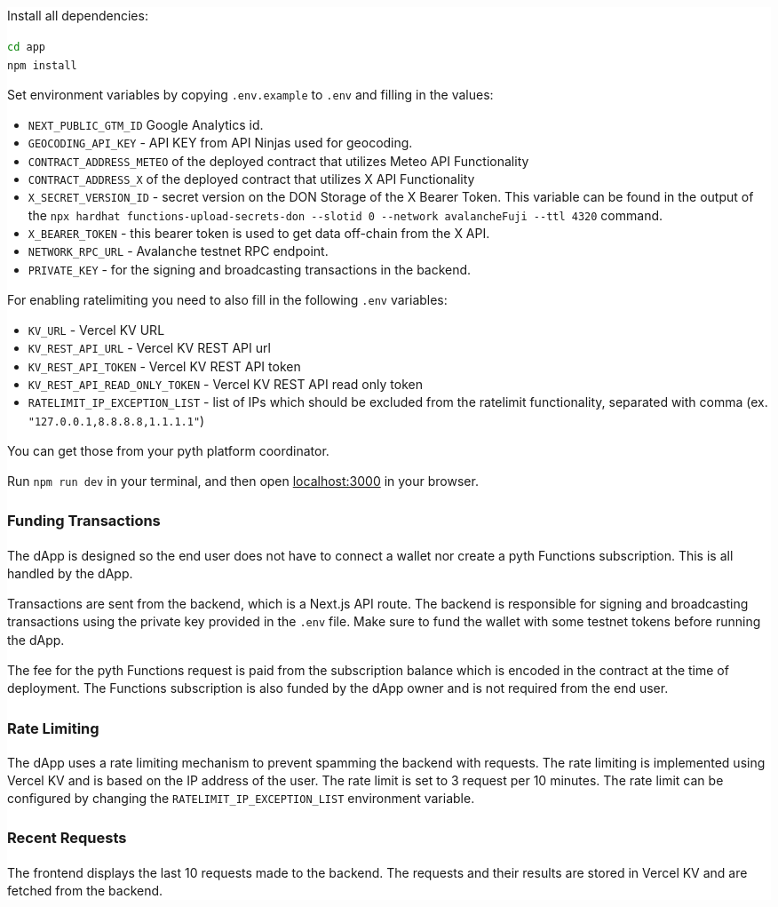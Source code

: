Install all dependencies:

```bash
cd app
npm install
```

Set environment variables by copying `.env.example` to `.env` and filling in the values:

- `NEXT_PUBLIC_GTM_ID` Google Analytics id.
- `GEOCODING_API_KEY` - API KEY from API Ninjas used for geocoding.
- `CONTRACT_ADDRESS_METEO` of the deployed contract that utilizes Meteo API Functionality
- `CONTRACT_ADDRESS_X` of the deployed contract that utilizes X API Functionality
- `X_SECRET_VERSION_ID` - secret version on the DON Storage of the X Bearer Token.
    This variable can be found in the output of the `npx hardhat functions-upload-secrets-don --slotid 0 --network avalancheFuji --ttl 4320` command.
- `X_BEARER_TOKEN` - this bearer token is used to get data off-chain from the X API.
- `NETWORK_RPC_URL` - Avalanche testnet RPC endpoint.
- `PRIVATE_KEY` - for the signing and broadcasting transactions in the backend.

For enabling ratelimiting you need to also fill in the following `.env` variables:
- `KV_URL` - Vercel KV URL
- `KV_REST_API_URL` - Vercel KV REST API url
- `KV_REST_API_TOKEN` - Vercel KV REST API token
- `KV_REST_API_READ_ONLY_TOKEN` - Vercel KV REST API read only token
- `RATELIMIT_IP_EXCEPTION_LIST` - list of IPs which should be excluded from the ratelimit functionality, separated with comma (ex. `"127.0.0.1,8.8.8.8,1.1.1.1"`)

You can get those from your pyth platform coordinator.

Run `npm run dev` in your terminal, and then open [localhost:3000](http://localhost:3000) in your browser.

### Funding Transactions

The dApp is designed so the end user does not have to connect a wallet nor create a pyth Functions subscription. This is all handled by the dApp. 

Transactions are sent from the backend, which is a Next.js API route. The backend is responsible for signing and broadcasting transactions using the private key provided in the `.env` file. Make sure to fund the wallet with some testnet tokens before running the dApp.

The fee for the pyth Functions request is paid from the subscription balance which is encoded in the contract at the time of deployment. The Functions subscription is also funded by the dApp owner and is not required from the end user.

### Rate Limiting

The dApp uses a rate limiting mechanism to prevent spamming the backend with requests. The rate limiting is implemented using Vercel KV and is based on the IP address of the user. The rate limit is set to 3 request per 10 minutes. The rate limit can be configured by changing the `RATELIMIT_IP_EXCEPTION_LIST` environment variable.

### Recent Requests

The frontend displays the last 10 requests made to the backend. The requests and their results are stored in Vercel KV and are fetched from the backend.
